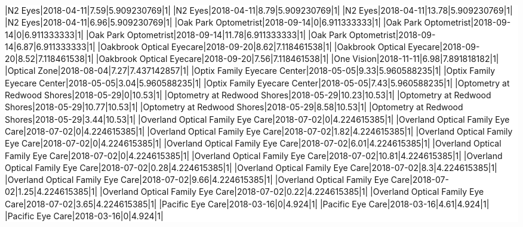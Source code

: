 |N2 Eyes|2018-04-11|7.59|5.909230769|1|
|N2 Eyes|2018-04-11|8.79|5.909230769|1|
|N2 Eyes|2018-04-11|13.78|5.909230769|1|
|N2 Eyes|2018-04-11|6.96|5.909230769|1|
|Oak Park Optometrist|2018-09-14|0|6.911333333|1|
|Oak Park Optometrist|2018-09-14|0|6.911333333|1|
|Oak Park Optometrist|2018-09-14|11.78|6.911333333|1|
|Oak Park Optometrist|2018-09-14|6.87|6.911333333|1|
|Oakbrook Optical Eyecare|2018-09-20|8.62|7.118461538|1|
|Oakbrook Optical Eyecare|2018-09-20|8.52|7.118461538|1|
|Oakbrook Optical Eyecare|2018-09-20|7.56|7.118461538|1|
|One Vision|2018-11-11|6.98|7.891818182|1|
|Optical Zone|2018-08-04|7.27|7.437142857|1|
|Optix Family Eyecare Center|2018-05-05|9.33|5.960588235|1|
|Optix Family Eyecare Center|2018-05-05|3.04|5.960588235|1|
|Optix Family Eyecare Center|2018-05-05|7.43|5.960588235|1|
|Optometry at Redwood Shores|2018-05-29|0|10.53|1|
|Optometry at Redwood Shores|2018-05-29|10.23|10.53|1|
|Optometry at Redwood Shores|2018-05-29|10.77|10.53|1|
|Optometry at Redwood Shores|2018-05-29|8.58|10.53|1|
|Optometry at Redwood Shores|2018-05-29|3.44|10.53|1|
|Overland Optical Family Eye Care|2018-07-02|0|4.224615385|1|
|Overland Optical Family Eye Care|2018-07-02|0|4.224615385|1|
|Overland Optical Family Eye Care|2018-07-02|1.82|4.224615385|1|
|Overland Optical Family Eye Care|2018-07-02|0|4.224615385|1|
|Overland Optical Family Eye Care|2018-07-02|6.01|4.224615385|1|
|Overland Optical Family Eye Care|2018-07-02|0|4.224615385|1|
|Overland Optical Family Eye Care|2018-07-02|10.81|4.224615385|1|
|Overland Optical Family Eye Care|2018-07-02|0.28|4.224615385|1|
|Overland Optical Family Eye Care|2018-07-02|8.3|4.224615385|1|
|Overland Optical Family Eye Care|2018-07-02|9.66|4.224615385|1|
|Overland Optical Family Eye Care|2018-07-02|1.25|4.224615385|1|
|Overland Optical Family Eye Care|2018-07-02|0.22|4.224615385|1|
|Overland Optical Family Eye Care|2018-07-02|3.65|4.224615385|1|
|Pacific Eye Care|2018-03-16|0|4.924|1|
|Pacific Eye Care|2018-03-16|4.61|4.924|1|
|Pacific Eye Care|2018-03-16|0|4.924|1|